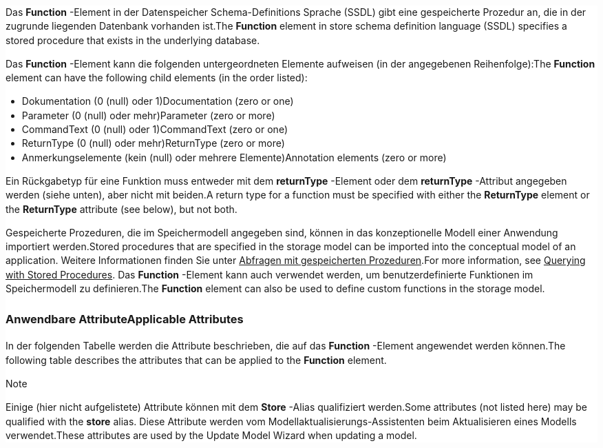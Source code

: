 <span data-ttu-id="2c2fe-367">Das **Function** -Element in der Datenspeicher Schema-Definitions Sprache (SSDL) gibt eine gespeicherte Prozedur an, die in der zugrunde liegenden Datenbank vorhanden ist.</span><span class="sxs-lookup"><span data-stu-id="2c2fe-367">The **Function** element in store schema definition language (SSDL) specifies a stored procedure that exists in the underlying database.</span></span>

<span data-ttu-id="2c2fe-368">Das **Function** -Element kann die folgenden untergeordneten Elemente aufweisen (in der angegebenen Reihenfolge):</span><span class="sxs-lookup"><span data-stu-id="2c2fe-368">The **Function** element can have the following child elements (in the order listed):</span></span>

-   <span data-ttu-id="2c2fe-369">Dokumentation (0 (null) oder 1)</span><span class="sxs-lookup"><span data-stu-id="2c2fe-369">Documentation (zero or one)</span></span>
-   <span data-ttu-id="2c2fe-370">Parameter (0 (null) oder mehr)</span><span class="sxs-lookup"><span data-stu-id="2c2fe-370">Parameter (zero or more)</span></span>
-   <span data-ttu-id="2c2fe-371">CommandText (0 (null) oder 1)</span><span class="sxs-lookup"><span data-stu-id="2c2fe-371">CommandText (zero or one)</span></span>
-   <span data-ttu-id="2c2fe-372">ReturnType (0 (null) oder mehr)</span><span class="sxs-lookup"><span data-stu-id="2c2fe-372">ReturnType (zero or more)</span></span>
-   <span data-ttu-id="2c2fe-373">Anmerkungselemente (kein (null) oder mehrere Elemente)</span><span class="sxs-lookup"><span data-stu-id="2c2fe-373">Annotation elements (zero or more)</span></span>

<span data-ttu-id="2c2fe-374">Ein Rückgabetyp für eine Funktion muss entweder mit dem **returnType** -Element oder dem **returnType** -Attribut angegeben werden (siehe unten), aber nicht mit beiden.</span><span class="sxs-lookup"><span data-stu-id="2c2fe-374">A return type for a function must be specified with either the **ReturnType** element or the **ReturnType** attribute (see below), but not both.</span></span>

<span data-ttu-id="2c2fe-375">Gespeicherte Prozeduren, die im Speichermodell angegeben sind, können in das konzeptionelle Modell einer Anwendung importiert werden.</span><span class="sxs-lookup"><span data-stu-id="2c2fe-375">Stored procedures that are specified in the storage model can be imported into the conceptual model of an application.</span></span> <span data-ttu-id="2c2fe-376">Weitere Informationen finden Sie unter [Abfragen mit gespeicherten Prozeduren](~/ef6/modeling/designer/stored-procedures/query.md).</span><span class="sxs-lookup"><span data-stu-id="2c2fe-376">For more information, see [Querying with Stored Procedures](~/ef6/modeling/designer/stored-procedures/query.md).</span></span> <span data-ttu-id="2c2fe-377">Das **Function** -Element kann auch verwendet werden, um benutzerdefinierte Funktionen im Speichermodell zu definieren.</span><span class="sxs-lookup"><span data-stu-id="2c2fe-377">The **Function** element can also be used to define custom functions in the storage model.</span></span>  

### <a name="applicable-attributes"></a><span data-ttu-id="2c2fe-378">Anwendbare Attribute</span><span class="sxs-lookup"><span data-stu-id="2c2fe-378">Applicable Attributes</span></span>

<span data-ttu-id="2c2fe-379">In der folgenden Tabelle werden die Attribute beschrieben, die auf das **Function** -Element angewendet werden können.</span><span class="sxs-lookup"><span data-stu-id="2c2fe-379">The following table describes the attributes that can be applied to the **Function** element.</span></span>

> [!NOTE]
> <span data-ttu-id="2c2fe-380">Einige (hier nicht aufgelistete) Attribute können mit dem **Store** -Alias qualifiziert werden.</span><span class="sxs-lookup"><span data-stu-id="2c2fe-380">Some attributes (not listed here) may be qualified with the **store** alias.</span></span> <span data-ttu-id="2c2fe-381">Diese Attribute werden vom Modellaktualisierungs-Assistenten beim Aktualisieren eines Modells verwendet.</span><span class="sxs-lookup"><span data-stu-id="2c2fe-381">These attributes are used by the Update Model Wizard when updating a model.</span></span>
